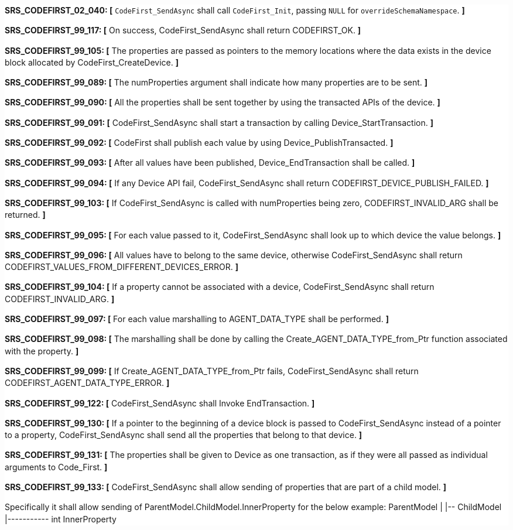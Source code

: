 **SRS_CODEFIRST_02_040: [** `CodeFirst_SendAsync` shall call `CodeFirst_Init`, passing `NULL` for `overrideSchemaNamespace`. **]**

**SRS_CODEFIRST_99_117: [** On success, CodeFirst_SendAsync shall return CODEFIRST_OK. **]**

**SRS_CODEFIRST_99_105: [** The properties are passed as pointers to the memory locations where the data exists in the device block allocated by CodeFirst_CreateDevice. **]**

**SRS_CODEFIRST_99_089: [** The numProperties argument shall indicate how many properties are to be sent. **]**

**SRS_CODEFIRST_99_090: [** All the properties shall be sent together by using the transacted APIs of the device. **]**

**SRS_CODEFIRST_99_091: [** CodeFirst_SendAsync shall start a transaction by calling Device_StartTransaction. **]**

**SRS_CODEFIRST_99_092: [** CodeFirst shall publish each value by using Device_PublishTransacted. **]**

**SRS_CODEFIRST_99_093: [** After all values have been published, Device_EndTransaction shall be called. **]**

**SRS_CODEFIRST_99_094: [** If any Device API fail, CodeFirst_SendAsync shall return CODEFIRST_DEVICE_PUBLISH_FAILED. **]**

**SRS_CODEFIRST_99_103: [** If CodeFirst_SendAsync is called with numProperties being zero, CODEFIRST_INVALID_ARG shall be returned. **]**

**SRS_CODEFIRST_99_095: [** For each value passed to it, CodeFirst_SendAsync shall look up to which device the value belongs. **]**

**SRS_CODEFIRST_99_096: [** All values have to belong to the same device, otherwise CodeFirst_SendAsync shall return CODEFIRST_VALUES_FROM_DIFFERENT_DEVICES_ERROR. **]**

**SRS_CODEFIRST_99_104: [** If a property cannot be associated with a device, CodeFirst_SendAsync shall return CODEFIRST_INVALID_ARG. **]**

**SRS_CODEFIRST_99_097: [** For each value marshalling to AGENT_DATA_TYPE shall be performed. **]**

**SRS_CODEFIRST_99_098: [** The marshalling shall be done by calling the Create_AGENT_DATA_TYPE_from_Ptr function associated with the property. **]**

**SRS_CODEFIRST_99_099: [** If Create_AGENT_DATA_TYPE_from_Ptr fails, CodeFirst_SendAsync shall return CODEFIRST_AGENT_DATA_TYPE_ERROR. **]**

**SRS_CODEFIRST_99_122: [**  CodeFirst_SendAsync shall Invoke EndTransaction. **]**

**SRS_CODEFIRST_99_130: [** If a pointer to the beginning of a device block is passed to CodeFirst_SendAsync instead of a pointer to a property, CodeFirst_SendAsync shall send all the properties that belong to that device. **]**

**SRS_CODEFIRST_99_131: [** The properties shall be given to Device as one transaction, as if they were all passed as individual arguments to Code_First. **]**

**SRS_CODEFIRST_99_133: [** CodeFirst_SendAsync shall allow sending of properties that are part of a child model. **]**

Specifically it shall allow sending of ParentModel.ChildModel.InnerProperty for the below example:
ParentModel
	|
	|--   ChildModel
		|----------- int InnerProperty
